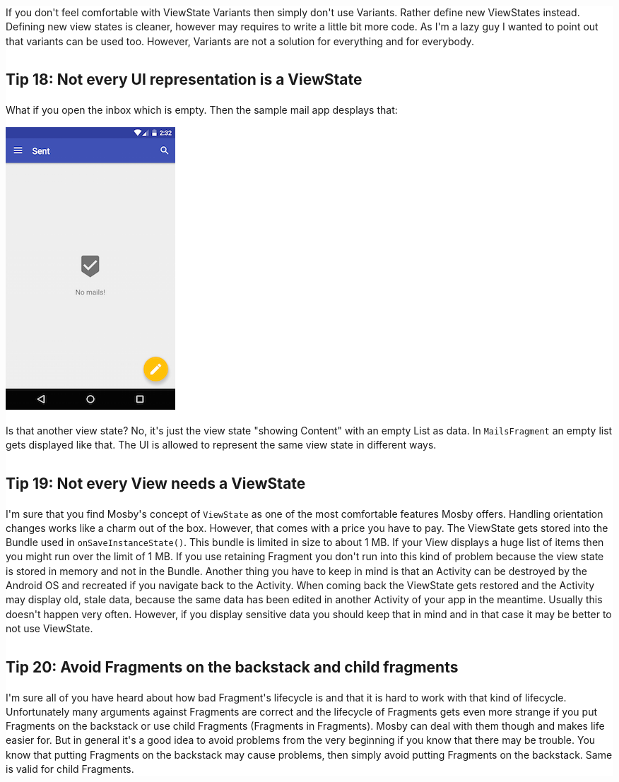 
If you don't feel comfortable with ViewState Variants then simply don't use Variants. Rather define new ViewStates instead. Defining new view states is cleaner, however may requires to write a little bit more code. As I'm a lazy guy I wanted to point out that variants can be used too. However, Variants are not a solution for everything and for everybody.

## Tip 18: Not every UI representation is a ViewState
What if you open the inbox which is empty. Then the sample mail app desplays that:

![Inbox-States](/images/mosby/no_mails_state.png)

Is that another view state? No, it's just the view state "showing Content" with an empty List as data. In `MailsFragment` an empty list gets displayed like that. The UI is allowed to represent the same view state in different ways.

## Tip 19: Not every View needs a ViewState
I'm sure that you find Mosby's concept of `ViewState` as one of the most comfortable features Mosby offers. Handling orientation changes works like a charm out of the box. However, that comes with a price you have to pay. The ViewState gets stored into the Bundle used in `onSaveInstanceState()`. This bundle is limited in size to about 1 MB. If your View displays a huge list of items then you might run over the limit of 1 MB. If you use retaining Fragment you don't run into this kind of problem because the view state is stored in memory and not in the Bundle. Another thing you have to keep in mind is that  an Activity can be destroyed by the Android OS and recreated if you navigate back to the Activity. When coming back the ViewState gets restored and the Activity may display old, stale data, because the same data has been edited in another Activity of your app in the meantime. Usually this doesn't happen very often. However, if you display sensitive data you should keep that in mind and in that case it may be better to not use ViewState.

## Tip 20: Avoid Fragments on the backstack and child fragments
I'm sure all of you have heard about how bad Fragment's lifecycle is and that it is hard to work with that kind of lifecycle. Unfortunately many arguments against Fragments are correct and the lifecycle of Fragments gets even more strange if you put Fragments on the backstack or use child Fragments (Fragments in Fragments). Mosby can deal with them though and makes life easier for. But in general it's a good idea to avoid problems from the very beginning if you know that there may be trouble. You know that putting Fragments on the backstack may cause problems, then simply avoid putting Fragments on the backstack. Same is valid for child Fragments.
